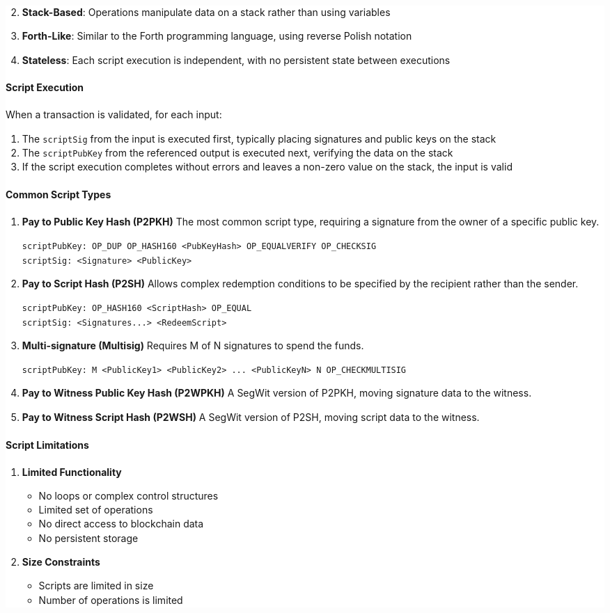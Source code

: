 2. **Stack-Based**: Operations manipulate data on a stack rather than using variables

3. **Forth-Like**: Similar to the Forth programming language, using reverse Polish notation

4. **Stateless**: Each script execution is independent, with no persistent state between executions

#### Script Execution

When a transaction is validated, for each input:

1. The `scriptSig` from the input is executed first, typically placing signatures and public keys on the stack
2. The `scriptPubKey` from the referenced output is executed next, verifying the data on the stack
3. If the script execution completes without errors and leaves a non-zero value on the stack, the input is valid

#### Common Script Types

1. **Pay to Public Key Hash (P2PKH)**
   The most common script type, requiring a signature from the owner of a specific public key.
   
   ```
   scriptPubKey: OP_DUP OP_HASH160 <PubKeyHash> OP_EQUALVERIFY OP_CHECKSIG
   scriptSig: <Signature> <PublicKey>
   ```

2. **Pay to Script Hash (P2SH)**
   Allows complex redemption conditions to be specified by the recipient rather than the sender.
   
   ```
   scriptPubKey: OP_HASH160 <ScriptHash> OP_EQUAL
   scriptSig: <Signatures...> <RedeemScript>
   ```

3. **Multi-signature (Multisig)**
   Requires M of N signatures to spend the funds.
   
   ```
   scriptPubKey: M <PublicKey1> <PublicKey2> ... <PublicKeyN> N OP_CHECKMULTISIG
   ```

4. **Pay to Witness Public Key Hash (P2WPKH)**
   A SegWit version of P2PKH, moving signature data to the witness.

5. **Pay to Witness Script Hash (P2WSH)**
   A SegWit version of P2SH, moving script data to the witness.

#### Script Limitations

1. **Limited Functionality**
   - No loops or complex control structures
   - Limited set of operations
   - No direct access to blockchain data
   - No persistent storage

2. **Size Constraints**
   - Scripts are limited in size
   - Number of operations is limited
